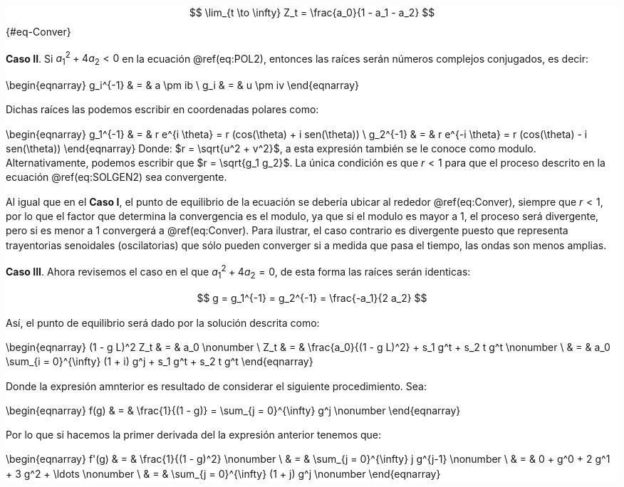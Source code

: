 $$
    \lim_{t \to \infty} Z_t = \frac{a_0}{1 - a_1 - a_2}
$$ {#eq-Conver}

**Caso II**. Si $a_1^2 + 4a_2 < 0$ en la ecuación \@ref(eq:POL2), entonces las raíces serán números complejos conjugados, es decir: 

\begin{eqnarray}
    g_i^{-1} & = & a \pm ib \\
    g_i & = & u \pm iv 
\end{eqnarray}

Dichas raíces las podemos escribir en coordenadas polares como: 

\begin{eqnarray}
    g_1^{-1} & = & r e^{i \theta} = r (cos(\theta) + i sen(\theta)) \\
    g_2^{-1} & = & r e^{-i \theta} = r (cos(\theta) - i sen(\theta))
\end{eqnarray} Donde: $r = \sqrt{u^2 + v^2}$, a esta expresión también se le conoce como modulo. Alternativamente, podemos escribir que $r = \sqrt{g_1 g_2}$. La única condición es que $r < 1$ para que el proceso descrito en la ecuación \@ref(eq:SOLGEN2) sea convergente.

Al igual que en el **Caso I**, el punto de equilibrio de la ecuación se debería ubicar al rededor \@ref(eq:Conver), siempre que $r < 1$, por lo que el factor que determina la convergencia es el modulo, ya que si el modulo es mayor a 1, el proceso será divergente, pero si es menor a 1 convergerá a \@ref(eq:Conver). Para ilustrar, el caso contrario es divergente puesto que representa trayentorias senoidales (oscilatorias) que sólo pueden converger si a medida que pasa el tiempo, las ondas son menos amplias.

**Caso III**. Ahora revisemos el caso en el que $a_1^2 + 4a_2 = 0$, de esta forma las raíces serán identicas: 

$$
    g = g_1^{-1} = g_2^{-1} = \frac{-a_1}{2 a_2}
$$

Así, el punto de equilibrio será dado por la solución descrita como: 

\begin{eqnarray}
    (1 - g L)^2 Z_t & = & a_0 \nonumber \\
    Z_t & = & \frac{a_0}{(1 - g L)^2} + s_1 g^t + s_2 t g^t \nonumber \\
    & = & a_0 \sum_{i = 0}^{\infty} (1 + i) g^j + s_1 g^t + s_2 t g^t
\end{eqnarray}

Donde la expresión amnterior es resultado de considerar el siguiente procedimiento. Sea: 

\begin{eqnarray}
    f(g) & = & \frac{1}{(1 - g)} = \sum_{j = 0}^{\infty} g^j \nonumber
\end{eqnarray}

Por lo que si hacemos la primer derivada del la expresión anterior tenemos que: 

\begin{eqnarray}
    f'(g) & = & \frac{1}{(1 - g)^2} \nonumber \\
    & = & \sum_{j = 0}^{\infty} j g^{j-1} \nonumber \\
    & = & 0 + g^0 + 2 g^1 + 3 g^2 + \ldots \nonumber \\
    & = & \sum_{j = 0}^{\infty} (1 + j) g^j \nonumber
\end{eqnarray}
